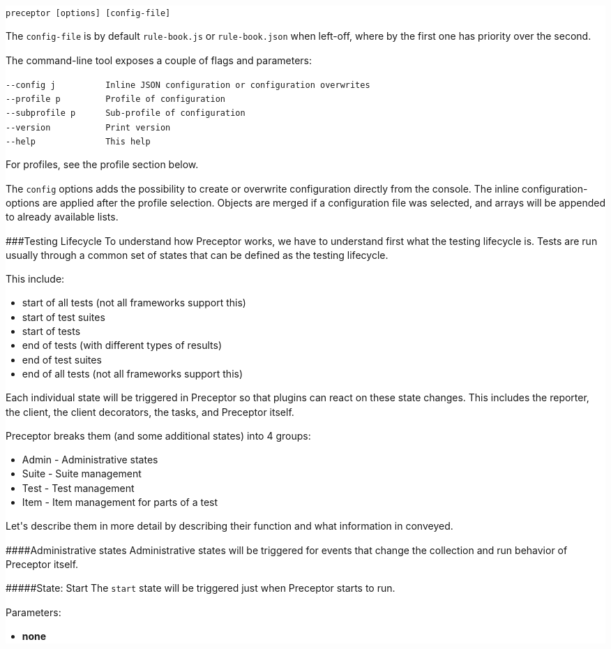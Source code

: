 ```shell
preceptor [options] [config-file]
```

The ```config-file``` is by default ```rule-book.js``` or ```rule-book.json``` when left-off, where by the first one has priority over the second.

The command-line tool exposes a couple of flags and parameters:
```
--config j          Inline JSON configuration or configuration overwrites
--profile p         Profile of configuration
--subprofile p      Sub-profile of configuration
--version           Print version
--help              This help
```

For profiles, see the profile section below.

The ```config``` options adds the possibility to create or overwrite configuration directly from the console. The inline configuration-options are applied after the profile selection. 
Objects are merged if a configuration file was selected, and arrays will be appended to already available lists.

###Testing Lifecycle
To understand how Preceptor works, we have to understand first what the testing lifecycle is. Tests are run usually through a common set of states that can be defined as the testing lifecycle.

This include:
* start of all tests (not all frameworks support this)
* start of test suites
* start of tests
* end of tests (with different types of results)
* end of test suites
* end of all tests  (not all frameworks support this)

Each individual state will be triggered in Preceptor so that plugins can react on these state changes. This includes the reporter, the client, the client decorators, the tasks, and Preceptor itself.

Preceptor breaks them (and some additional states) into 4 groups:
* Admin - Administrative states
* Suite - Suite management
* Test - Test management
* Item - Item management for parts of a test

Let's describe them in more detail by describing their function and what information in conveyed.


####Administrative states
Administrative states will be triggered for events that change the collection and run behavior of Preceptor itself.


#####State: Start
The ```start``` state will be triggered just when Preceptor starts to run.

Parameters:
* __none__

